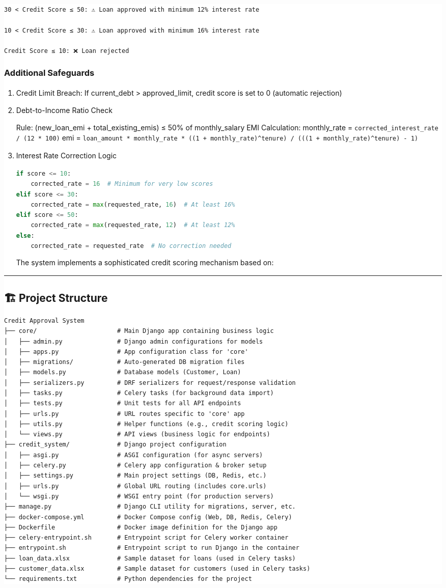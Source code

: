     30 < Credit Score ≤ 50: ⚠️ Loan approved with minimum 12% interest rate

    10 < Credit Score ≤ 30: ⚠️ Loan approved with minimum 16% interest rate

    Credit Score ≤ 10: ❌ Loan rejected

### Additional Safeguards

1. Credit Limit Breach:  If current_debt > approved_limit, credit score is set to 0 (automatic rejection)

2. Debt-to-Income Ratio Check

    Rule: (new_loan_emi + total_existing_emis) ≤ 50% of monthly_salary
    EMI Calculation:
    monthly_rate = `corrected_interest_rate / (12 * 100)`
    emi = `loan_amount * monthly_rate * ((1 + monthly_rate)^tenure) / (((1 + monthly_rate)^tenure) - 1)`


3. Interest Rate Correction Logic
    ```python
    if score <= 10:
        corrected_rate = 16  # Minimum for very low scores
    elif score <= 30:
        corrected_rate = max(requested_rate, 16)  # At least 16%
    elif score <= 50:
        corrected_rate = max(requested_rate, 12)  # At least 12%
    else:
        corrected_rate = requested_rate  # No correction needed
    ```
    The system implements a sophisticated credit scoring mechanism based on:


---

## 🏗️ Project Structure

```
Credit Approval System
├── core/                      # Main Django app containing business logic
│   ├── admin.py               # Django admin configurations for models
│   ├── apps.py                # App configuration class for 'core'
│   ├── migrations/            # Auto-generated DB migration files
│   ├── models.py              # Database models (Customer, Loan)
│   ├── serializers.py         # DRF serializers for request/response validation
│   ├── tasks.py               # Celery tasks (for background data import)
│   ├── tests.py               # Unit tests for all API endpoints
│   ├── urls.py                # URL routes specific to 'core' app
│   ├── utils.py               # Helper functions (e.g., credit scoring logic)
│   └── views.py               # API views (business logic for endpoints)
├── credit_system/             # Django project configuration
│   ├── asgi.py                # ASGI configuration (for async servers)
│   ├── celery.py              # Celery app configuration & broker setup
│   ├── settings.py            # Main project settings (DB, Redis, etc.)
│   ├── urls.py                # Global URL routing (includes core.urls)
│   └── wsgi.py                # WSGI entry point (for production servers)
├── manage.py                  # Django CLI utility for migrations, server, etc.
├── docker-compose.yml         # Docker Compose config (Web, DB, Redis, Celery)
├── Dockerfile                 # Docker image definition for the Django app
├── celery-entrypoint.sh       # Entrypoint script for Celery worker container
├── entrypoint.sh              # Entrypoint script to run Django in the container
├── loan_data.xlsx             # Sample dataset for loans (used in Celery tasks)
├── customer_data.xlsx         # Sample dataset for customers (used in Celery tasks)
└── requirements.txt           # Python dependencies for the project

```
